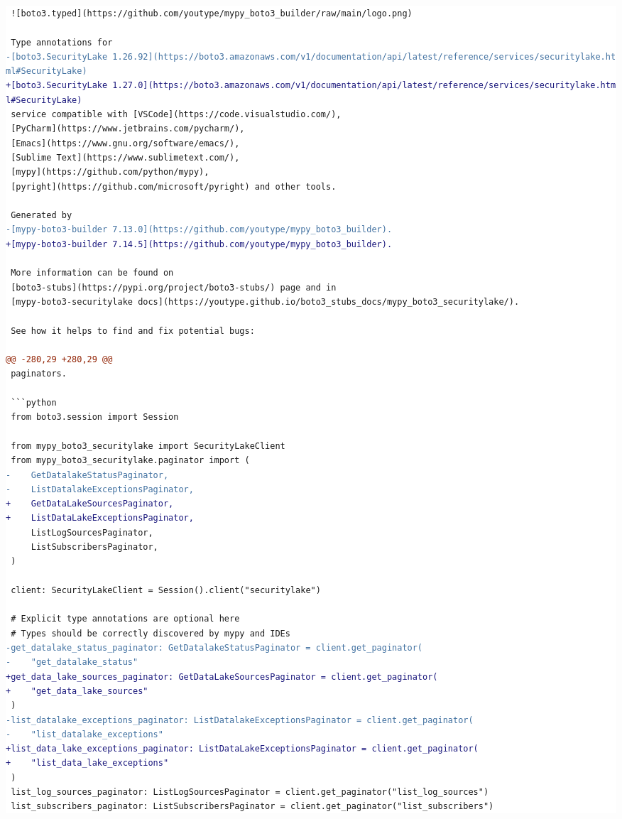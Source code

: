 ```diff
 ![boto3.typed](https://github.com/youtype/mypy_boto3_builder/raw/main/logo.png)
 
 Type annotations for
-[boto3.SecurityLake 1.26.92](https://boto3.amazonaws.com/v1/documentation/api/latest/reference/services/securitylake.html#SecurityLake)
+[boto3.SecurityLake 1.27.0](https://boto3.amazonaws.com/v1/documentation/api/latest/reference/services/securitylake.html#SecurityLake)
 service compatible with [VSCode](https://code.visualstudio.com/),
 [PyCharm](https://www.jetbrains.com/pycharm/),
 [Emacs](https://www.gnu.org/software/emacs/),
 [Sublime Text](https://www.sublimetext.com/),
 [mypy](https://github.com/python/mypy),
 [pyright](https://github.com/microsoft/pyright) and other tools.
 
 Generated by
-[mypy-boto3-builder 7.13.0](https://github.com/youtype/mypy_boto3_builder).
+[mypy-boto3-builder 7.14.5](https://github.com/youtype/mypy_boto3_builder).
 
 More information can be found on
 [boto3-stubs](https://pypi.org/project/boto3-stubs/) page and in
 [mypy-boto3-securitylake docs](https://youtype.github.io/boto3_stubs_docs/mypy_boto3_securitylake/).
 
 See how it helps to find and fix potential bugs:
 
@@ -280,29 +280,29 @@
 paginators.
 
 ```python
 from boto3.session import Session
 
 from mypy_boto3_securitylake import SecurityLakeClient
 from mypy_boto3_securitylake.paginator import (
-    GetDatalakeStatusPaginator,
-    ListDatalakeExceptionsPaginator,
+    GetDataLakeSourcesPaginator,
+    ListDataLakeExceptionsPaginator,
     ListLogSourcesPaginator,
     ListSubscribersPaginator,
 )
 
 client: SecurityLakeClient = Session().client("securitylake")
 
 # Explicit type annotations are optional here
 # Types should be correctly discovered by mypy and IDEs
-get_datalake_status_paginator: GetDatalakeStatusPaginator = client.get_paginator(
-    "get_datalake_status"
+get_data_lake_sources_paginator: GetDataLakeSourcesPaginator = client.get_paginator(
+    "get_data_lake_sources"
 )
-list_datalake_exceptions_paginator: ListDatalakeExceptionsPaginator = client.get_paginator(
-    "list_datalake_exceptions"
+list_data_lake_exceptions_paginator: ListDataLakeExceptionsPaginator = client.get_paginator(
+    "list_data_lake_exceptions"
 )
 list_log_sources_paginator: ListLogSourcesPaginator = client.get_paginator("list_log_sources")
 list_subscribers_paginator: ListSubscribersPaginator = client.get_paginator("list_subscribers")
 ```
 